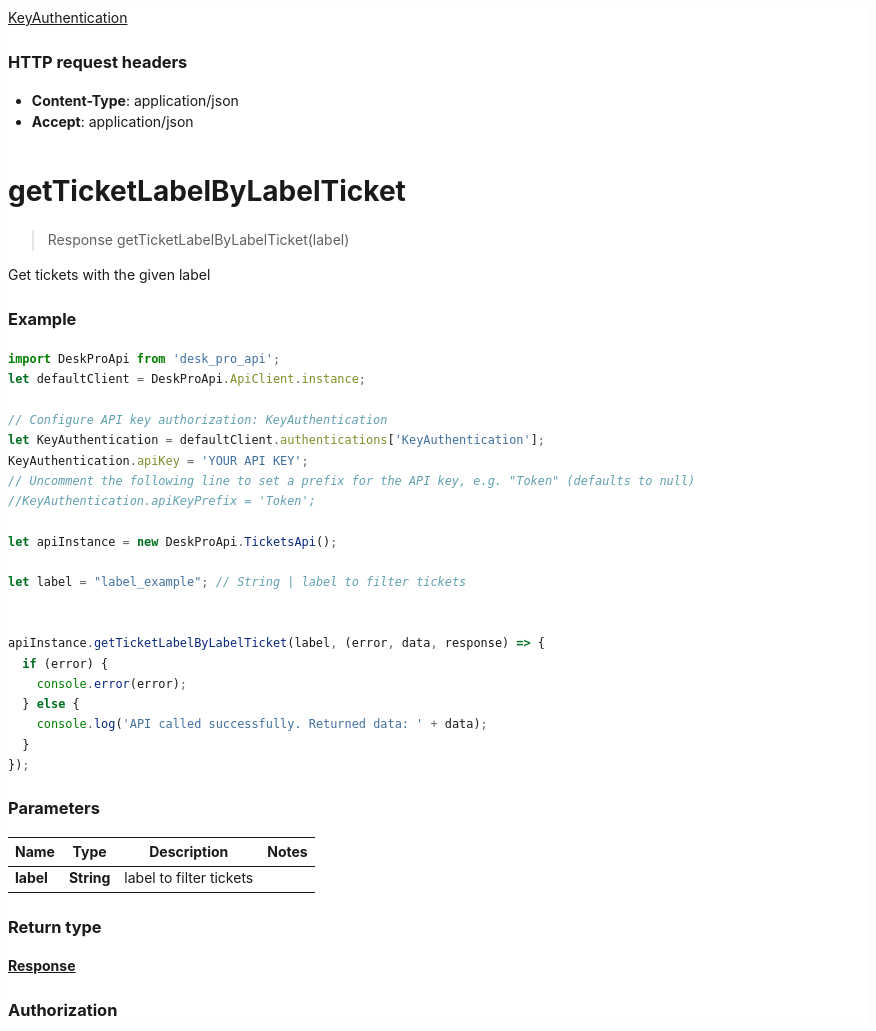 [KeyAuthentication](../README.md#KeyAuthentication)

### HTTP request headers

 - **Content-Type**: application/json
 - **Accept**: application/json

<a name="getTicketLabelByLabelTicket"></a>
# **getTicketLabelByLabelTicket**
> Response getTicketLabelByLabelTicket(label)



Get tickets with the given label

### Example
```javascript
import DeskProApi from 'desk_pro_api';
let defaultClient = DeskProApi.ApiClient.instance;

// Configure API key authorization: KeyAuthentication
let KeyAuthentication = defaultClient.authentications['KeyAuthentication'];
KeyAuthentication.apiKey = 'YOUR API KEY';
// Uncomment the following line to set a prefix for the API key, e.g. "Token" (defaults to null)
//KeyAuthentication.apiKeyPrefix = 'Token';

let apiInstance = new DeskProApi.TicketsApi();

let label = "label_example"; // String | label to filter tickets


apiInstance.getTicketLabelByLabelTicket(label, (error, data, response) => {
  if (error) {
    console.error(error);
  } else {
    console.log('API called successfully. Returned data: ' + data);
  }
});
```

### Parameters

Name | Type | Description  | Notes
------------- | ------------- | ------------- | -------------
 **label** | **String**| label to filter tickets | 

### Return type

[**Response**](Response.md)

### Authorization
